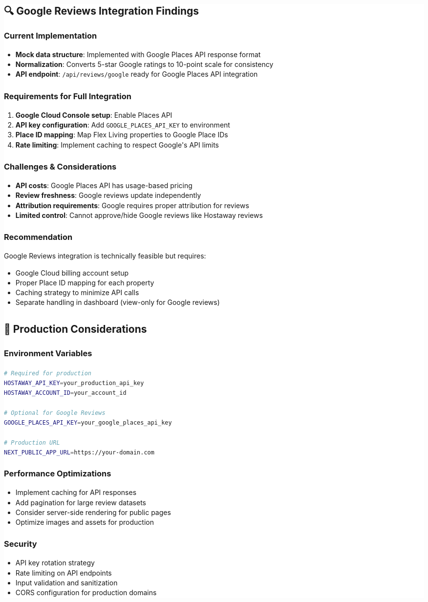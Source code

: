 ## 🔍 Google Reviews Integration Findings

### Current Implementation
- **Mock data structure**: Implemented with Google Places API response format
- **Normalization**: Converts 5-star Google ratings to 10-point scale for consistency
- **API endpoint**: `/api/reviews/google` ready for Google Places API integration

### Requirements for Full Integration
1. **Google Cloud Console setup**: Enable Places API
2. **API key configuration**: Add `GOOGLE_PLACES_API_KEY` to environment
3. **Place ID mapping**: Map Flex Living properties to Google Place IDs
4. **Rate limiting**: Implement caching to respect Google's API limits

### Challenges & Considerations
- **API costs**: Google Places API has usage-based pricing
- **Review freshness**: Google reviews update independently
- **Attribution requirements**: Google requires proper attribution for reviews
- **Limited control**: Cannot approve/hide Google reviews like Hostaway reviews

### Recommendation
Google Reviews integration is technically feasible but requires:
- Google Cloud billing account setup
- Proper Place ID mapping for each property
- Caching strategy to minimize API calls
- Separate handling in dashboard (view-only for Google reviews)

## 🚀 Production Considerations

### Environment Variables
```bash
# Required for production
HOSTAWAY_API_KEY=your_production_api_key
HOSTAWAY_ACCOUNT_ID=your_account_id

# Optional for Google Reviews
GOOGLE_PLACES_API_KEY=your_google_places_api_key

# Production URL
NEXT_PUBLIC_APP_URL=https://your-domain.com
```

### Performance Optimizations
- Implement caching for API responses
- Add pagination for large review datasets
- Consider server-side rendering for public pages
- Optimize images and assets for production

### Security
- API key rotation strategy
- Rate limiting on API endpoints
- Input validation and sanitization
- CORS configuration for production domains
